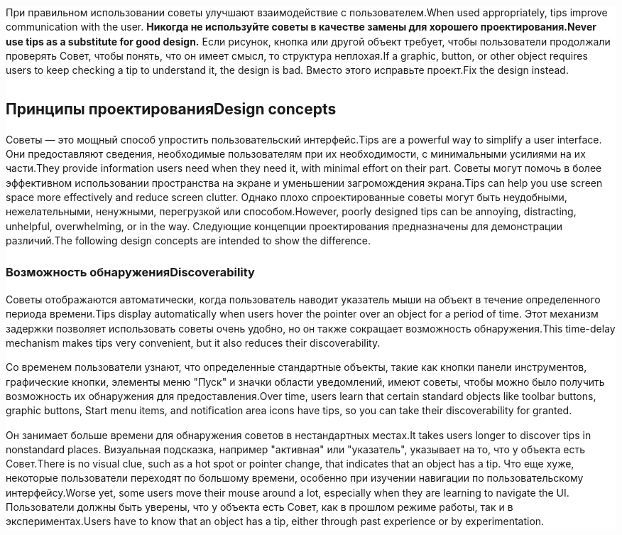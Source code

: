 <span data-ttu-id="d7105-148">При правильном использовании советы улучшают взаимодействие с пользователем.</span><span class="sxs-lookup"><span data-stu-id="d7105-148">When used appropriately, tips improve communication with the user.</span></span> <span data-ttu-id="d7105-149">**Никогда не используйте советы в качестве замены для хорошего проектирования.**</span><span class="sxs-lookup"><span data-stu-id="d7105-149">**Never use tips as a substitute for good design.**</span></span> <span data-ttu-id="d7105-150">Если рисунок, кнопка или другой объект требует, чтобы пользователи продолжали проверять Совет, чтобы понять, что он имеет смысл, то структура неплохая.</span><span class="sxs-lookup"><span data-stu-id="d7105-150">If a graphic, button, or other object requires users to keep checking a tip to understand it, the design is bad.</span></span> <span data-ttu-id="d7105-151">Вместо этого исправьте проект.</span><span class="sxs-lookup"><span data-stu-id="d7105-151">Fix the design instead.</span></span>

## <a name="design-concepts"></a><span data-ttu-id="d7105-152">Принципы проектирования</span><span class="sxs-lookup"><span data-stu-id="d7105-152">Design concepts</span></span>

<span data-ttu-id="d7105-153">Советы — это мощный способ упростить пользовательский интерфейс.</span><span class="sxs-lookup"><span data-stu-id="d7105-153">Tips are a powerful way to simplify a user interface.</span></span> <span data-ttu-id="d7105-154">Они предоставляют сведения, необходимые пользователям при их необходимости, с минимальными усилиями на их части.</span><span class="sxs-lookup"><span data-stu-id="d7105-154">They provide information users need when they need it, with minimal effort on their part.</span></span> <span data-ttu-id="d7105-155">Советы могут помочь в более эффективном использовании пространства на экране и уменьшении загромождения экрана.</span><span class="sxs-lookup"><span data-stu-id="d7105-155">Tips can help you use screen space more effectively and reduce screen clutter.</span></span> <span data-ttu-id="d7105-156">Однако плохо спроектированные советы могут быть неудобными, нежелательными, ненужными, перегрузкой или способом.</span><span class="sxs-lookup"><span data-stu-id="d7105-156">However, poorly designed tips can be annoying, distracting, unhelpful, overwhelming, or in the way.</span></span> <span data-ttu-id="d7105-157">Следующие концепции проектирования предназначены для демонстрации различий.</span><span class="sxs-lookup"><span data-stu-id="d7105-157">The following design concepts are intended to show the difference.</span></span>

### <a name="discoverability"></a><span data-ttu-id="d7105-158">Возможность обнаружения</span><span class="sxs-lookup"><span data-stu-id="d7105-158">Discoverability</span></span>

<span data-ttu-id="d7105-159">Советы отображаются автоматически, когда пользователь наводит указатель мыши на объект в течение определенного периода времени.</span><span class="sxs-lookup"><span data-stu-id="d7105-159">Tips display automatically when users hover the pointer over an object for a period of time.</span></span> <span data-ttu-id="d7105-160">Этот механизм задержки позволяет использовать советы очень удобно, но он также сокращает возможность обнаружения.</span><span class="sxs-lookup"><span data-stu-id="d7105-160">This time-delay mechanism makes tips very convenient, but it also reduces their discoverability.</span></span>

<span data-ttu-id="d7105-161">Со временем пользователи узнают, что определенные стандартные объекты, такие как кнопки панели инструментов, графические кнопки, элементы меню "Пуск" и значки области уведомлений, имеют советы, чтобы можно было получить возможность их обнаружения для предоставления.</span><span class="sxs-lookup"><span data-stu-id="d7105-161">Over time, users learn that certain standard objects like toolbar buttons, graphic buttons, Start menu items, and notification area icons have tips, so you can take their discoverability for granted.</span></span>

<span data-ttu-id="d7105-162">Он занимает больше времени для обнаружения советов в нестандартных местах.</span><span class="sxs-lookup"><span data-stu-id="d7105-162">It takes users longer to discover tips in nonstandard places.</span></span> <span data-ttu-id="d7105-163">Визуальная подсказка, например "активная" или "указатель", указывает на то, что у объекта есть Совет.</span><span class="sxs-lookup"><span data-stu-id="d7105-163">There is no visual clue, such as a hot spot or pointer change, that indicates that an object has a tip.</span></span> <span data-ttu-id="d7105-164">Что еще хуже, некоторые пользователи переходят по большому времени, особенно при изучении навигации по пользовательскому интерфейсу.</span><span class="sxs-lookup"><span data-stu-id="d7105-164">Worse yet, some users move their mouse around a lot, especially when they are learning to navigate the UI.</span></span> <span data-ttu-id="d7105-165">Пользователи должны быть уверены, что у объекта есть Совет, как в прошлом режиме работы, так и в экспериментах.</span><span class="sxs-lookup"><span data-stu-id="d7105-165">Users have to know that an object has a tip, either through past experience or by experimentation.</span></span>
